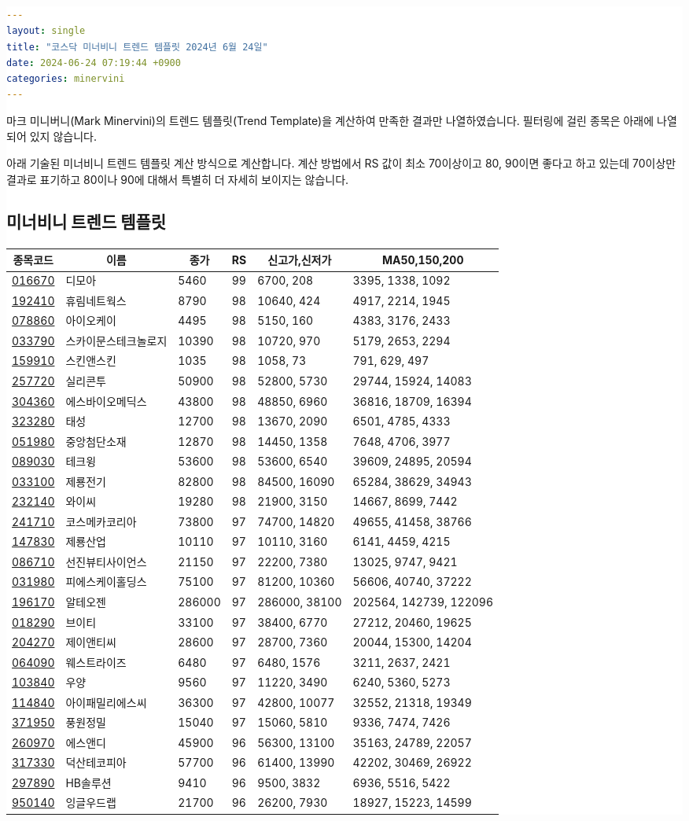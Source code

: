```yaml
---
layout: single
title: "코스닥 미너비니 트렌드 템플릿 2024년 6월 24일"
date: 2024-06-24 07:19:44 +0900
categories: minervini
---
```

마크 미니버니(Mark Minervini)의 트렌드 템플릿(Trend Template)을 계산하여 만족한 결과만 나열하였습니다. 필터링에 걸린 종목은 아래에 나열되어 있지 않습니다.

아래 기술된 미너비니 트렌드 템플릿 계산 방식으로 계산합니다. 계산 방법에서 RS 값이 최소 70이상이고 80, 90이면 좋다고 하고 있는데 70이상만 결과로 표기하고 80이나 90에 대해서 특별히 더 자세히 보이지는 않습니다.

## 미너비니 트렌드 템플릿

|종목코드|이름|종가|RS|신고가,신저가|MA50,150,200|
|------|---|---|--|---------|------------|
|[016670](https://finance.daum.net/quotes/A016670)|디모아|5460|99|6700, 208|3395, 1338, 1092|
|[192410](https://finance.daum.net/quotes/A192410)|휴림네트웍스|8790|98|10640, 424|4917, 2214, 1945|
|[078860](https://finance.daum.net/quotes/A078860)|아이오케이|4495|98|5150, 160|4383, 3176, 2433|
|[033790](https://finance.daum.net/quotes/A033790)|스카이문스테크놀로지|10390|98|10720, 970|5179, 2653, 2294|
|[159910](https://finance.daum.net/quotes/A159910)|스킨앤스킨|1035|98|1058, 73|791, 629, 497|
|[257720](https://finance.daum.net/quotes/A257720)|실리콘투|50900|98|52800, 5730|29744, 15924, 14083|
|[304360](https://finance.daum.net/quotes/A304360)|에스바이오메딕스|43800|98|48850, 6960|36816, 18709, 16394|
|[323280](https://finance.daum.net/quotes/A323280)|태성|12700|98|13670, 2090|6501, 4785, 4333|
|[051980](https://finance.daum.net/quotes/A051980)|중앙첨단소재|12870|98|14450, 1358|7648, 4706, 3977|
|[089030](https://finance.daum.net/quotes/A089030)|테크윙|53600|98|53600, 6540|39609, 24895, 20594|
|[033100](https://finance.daum.net/quotes/A033100)|제룡전기|82800|98|84500, 16090|65284, 38629, 34943|
|[232140](https://finance.daum.net/quotes/A232140)|와이씨|19280|98|21900, 3150|14667, 8699, 7442|
|[241710](https://finance.daum.net/quotes/A241710)|코스메카코리아|73800|97|74700, 14820|49655, 41458, 38766|
|[147830](https://finance.daum.net/quotes/A147830)|제룡산업|10110|97|10110, 3160|6141, 4459, 4215|
|[086710](https://finance.daum.net/quotes/A086710)|선진뷰티사이언스|21150|97|22200, 7380|13025, 9747, 9421|
|[031980](https://finance.daum.net/quotes/A031980)|피에스케이홀딩스|75100|97|81200, 10360|56606, 40740, 37222|
|[196170](https://finance.daum.net/quotes/A196170)|알테오젠|286000|97|286000, 38100|202564, 142739, 122096|
|[018290](https://finance.daum.net/quotes/A018290)|브이티|33100|97|38400, 6770|27212, 20460, 19625|
|[204270](https://finance.daum.net/quotes/A204270)|제이앤티씨|28600|97|28700, 7360|20044, 15300, 14204|
|[064090](https://finance.daum.net/quotes/A064090)|웨스트라이즈|6480|97|6480, 1576|3211, 2637, 2421|
|[103840](https://finance.daum.net/quotes/A103840)|우양|9560|97|11220, 3490|6240, 5360, 5273|
|[114840](https://finance.daum.net/quotes/A114840)|아이패밀리에스씨|36300|97|42800, 10077|32552, 21318, 19349|
|[371950](https://finance.daum.net/quotes/A371950)|풍원정밀|15040|97|15060, 5810|9336, 7474, 7426|
|[260970](https://finance.daum.net/quotes/A260970)|에스앤디|45900|96|56300, 13100|35163, 24789, 22057|
|[317330](https://finance.daum.net/quotes/A317330)|덕산테코피아|57700|96|61400, 13990|42202, 30469, 26922|
|[297890](https://finance.daum.net/quotes/A297890)|HB솔루션|9410|96|9500, 3832|6936, 5516, 5422|
|[950140](https://finance.daum.net/quotes/A950140)|잉글우드랩|21700|96|26200, 7930|18927, 15223, 14599|
